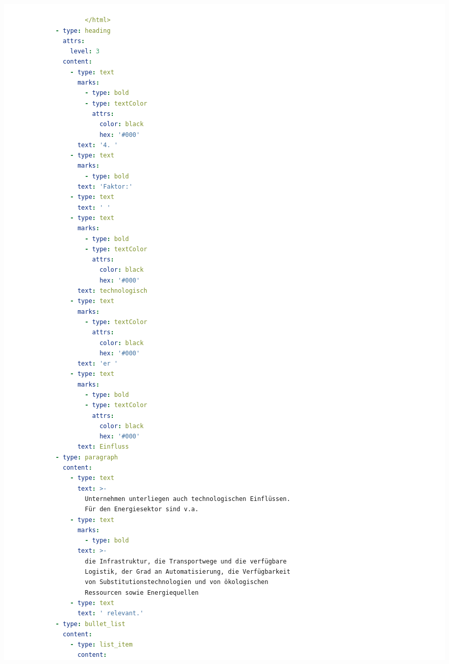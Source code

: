 ```yaml

                      </html>
              - type: heading
                attrs:
                  level: 3
                content:
                  - type: text
                    marks:
                      - type: bold
                      - type: textColor
                        attrs:
                          color: black
                          hex: '#000'
                    text: '4. '
                  - type: text
                    marks:
                      - type: bold
                    text: 'Faktor:'
                  - type: text
                    text: ' '
                  - type: text
                    marks:
                      - type: bold
                      - type: textColor
                        attrs:
                          color: black
                          hex: '#000'
                    text: technologisch
                  - type: text
                    marks:
                      - type: textColor
                        attrs:
                          color: black
                          hex: '#000'
                    text: 'er '
                  - type: text
                    marks:
                      - type: bold
                      - type: textColor
                        attrs:
                          color: black
                          hex: '#000'
                    text: Einfluss
              - type: paragraph
                content:
                  - type: text
                    text: >-
                      Unternehmen unterliegen auch technologischen Einflüssen.
                      Für den Energiesektor sind v.a. 
                  - type: text
                    marks:
                      - type: bold
                    text: >-
                      die Infrastruktur, die Transportwege und die verfügbare
                      Logistik, der Grad an Automatisierung, die Verfügbarkeit
                      von Substitutionstechnologien und von ökologischen
                      Ressourcen sowie Energiequellen
                  - type: text
                    text: ' relevant.'
              - type: bullet_list
                content:
                  - type: list_item
                    content:
```